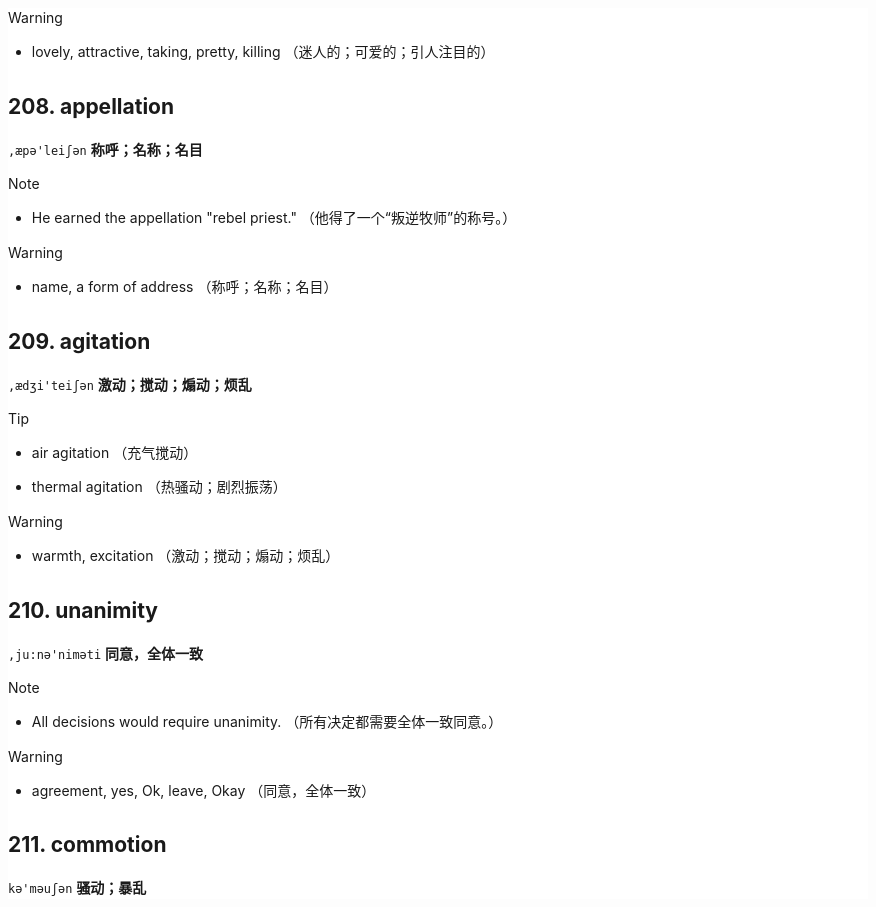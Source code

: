 > [!WARNING]
>
> - lovely, attractive, taking, pretty, killing （迷人的；可爱的；引人注目的）
>

## 208. appellation

`,æpə'leiʃən`  **称呼；名称；名目**

> [!NOTE]
>
> - He earned the appellation "rebel priest." （他得了一个“叛逆牧师”的称号。）
>

> [!WARNING]
>
> - name, a form of address （称呼；名称；名目）
>

## 209. agitation

`,ædʒi'teiʃən`  **激动；搅动；煽动；烦乱**

> [!TIP]
>
> - air agitation （充气搅动）
>
> - thermal agitation （热骚动；剧烈振荡）
>

> [!WARNING]
>
> - warmth, excitation （激动；搅动；煽动；烦乱）
>

## 210. unanimity

`,ju:nə'niməti`  **同意，全体一致**

> [!NOTE]
>
> - All decisions would require unanimity. （所有决定都需要全体一致同意。）
>

> [!WARNING]
>
> - agreement, yes, Ok, leave, Okay （同意，全体一致）
>

## 211. commotion

`kə'məuʃən`  **骚动；暴乱**
